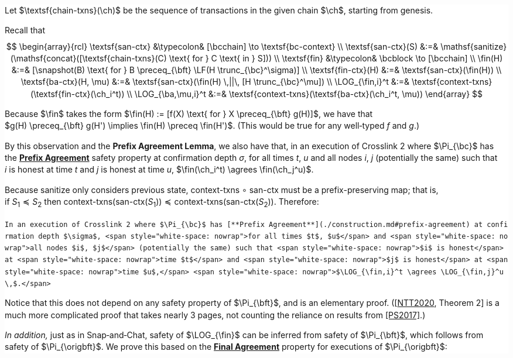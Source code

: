 Let $\textsf{chain-txns}(\ch)$ be the sequence of transactions in the given <span style="white-space: nowrap">chain $\ch$,</span> starting from genesis.

Recall that $$
\begin{array}{rcl}
\textsf{san-ctx} &\typecolon& [\bcchain] \to \textsf{bc-context} \\
\textsf{san-ctx}(S) &:=& \mathsf{sanitize}(\mathsf{concat}([\textsf{chain-txns}(C) \text{ for } C \text{ in } S])) \\
\textsf{fin} &\typecolon& \bcblock \to [\bcchain] \\
\fin(H) &:=& [\snapshot(B) \text{ for } B \preceq_{\bft} \LF(H \trunc_{\bc}^\sigma)] \\
\textsf{fin-ctx}(H) &:=& \textsf{san-ctx}(\fin(H)) \\
\textsf{ba-ctx}(H, \mu) &:=& \textsf{san-ctx}(\fin(H) \,||\, [H \trunc_{\bc}^\mu]) \\
\LOG_{\fin,i}^t &:=& \textsf{context-txns}(\textsf{fin-ctx}(\ch_i^t)) \\
\LOG_{\ba,\mu,i}^t &:=& \textsf{context-txns}(\textsf{ba-ctx}(\ch_i^t, \mu))
\end{array}
$$

Because $\fin$ takes the form <span style="white-space: nowrap">$\fin(H) := [f(X) \text{ for } X \preceq_{\bft} g(H)]$,</span> we have that <span style="white-space: nowrap">$g(H) \preceq_{\bft} g(H') \implies \fin(H) \preceq \fin(H')$.</span> (This would be true for any well‑typed <span style="white-space: nowrap">$f$ and $g$.)</span>

By this observation and the **Prefix Agreement Lemma**, we also have that, in an execution of Crosslink 2 where $\Pi_{\bc}$ has the [**Prefix Agreement**](./construction.md#prefix-agreement) safety property at confirmation depth <span style="white-space: nowrap">$\sigma$,</span> <span style="white-space: nowrap">for all times $t$, $u$</span> and <span style="white-space: nowrap">all nodes $i$, $j$</span> (potentially the same) such that <span style="white-space: nowrap">$i$ is honest</span> at <span style="white-space: nowrap">time $t$</span> and <span style="white-space: nowrap">$j$ is honest</span> at <span style="white-space: nowrap">time $u$,</span> <span style="white-space: nowrap">$\fin(\ch_i^t) \agrees \fin(\ch_j^u)$.</span>

Because $\mathsf{sanitize}$ only considers previous state, $\textsf{context-txns}$ ∘ $\textsf{san-ctx}$ must be a prefix-preserving map; that is, <span style="white-space: nowrap">if $S_1 \preceq S_2$ then $\textsf{context-txns}(\textsf{san-ctx}(S_1)) \preceq \textsf{context-txns}(\textsf{san-ctx}(S_2))$.</span> Therefore:

```admonish success "Theorem: LOG<sub>fin</sub> Safety (from Prefix Agreement of Π<sub>bc</sub>)"
In an execution of Crosslink 2 where $\Pi_{\bc}$ has [**Prefix Agreement**](./construction.md#prefix-agreement) at confirmation depth $\sigma$, <span style="white-space: nowrap">for all times $t$, $u$</span> and <span style="white-space: nowrap">all nodes $i$, $j$</span> (potentially the same) such that <span style="white-space: nowrap">$i$ is honest</span> at <span style="white-space: nowrap">time $t$</span> and <span style="white-space: nowrap">$j$ is honest</span> at <span style="white-space: nowrap">time $u$,</span> <span style="white-space: nowrap">$\LOG_{\fin,i}^t \agrees \LOG_{\fin,j}^u\,$.</span>
```

Notice that this does not depend on any safety property of $\Pi_{\bft}$, and is an elementary proof. ([[NTT2020](https://eprint.iacr.org/2020/1091.pdf), Theorem 2] is a much more complicated proof that takes nearly 3 pages, not counting the reliance on results from [[PS2017]](https://eprint.iacr.org/2016/918.pdf).)

*In addition,* just as in Snap‑and‑Chat, safety of $\LOG_{\fin}$ can be inferred from safety of <span style="white-space: nowrap">$\Pi_{\bft}$,</span> which follows from safety of <span style="white-space: nowrap">$\Pi_{\origbft}$.</span> We prove this based on the [**Final Agreement**](./construction.md#final-agreement) property for executions of <span style="white-space: nowrap">$\Pi_{\origbft}$:</span>
